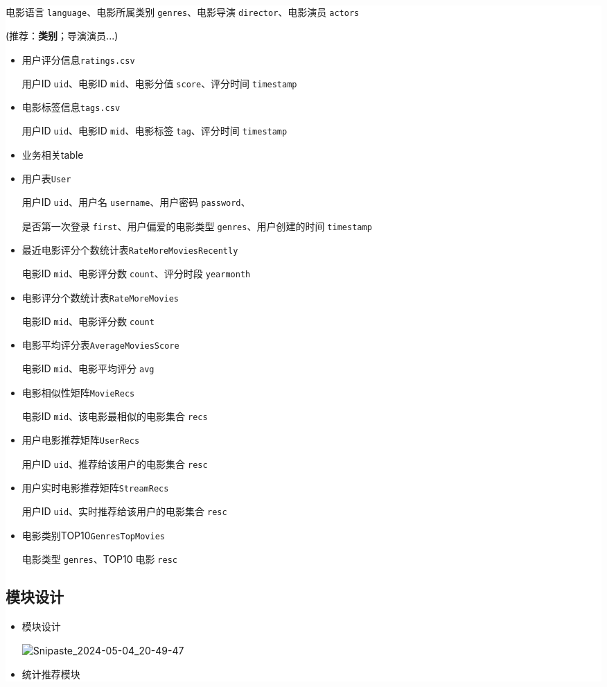   电影语言 `language`、电影所属类别 `genres`、电影导演 `director`、电影演员 `actors`

  (推荐：**类别**；导演演员...)

- 用户评分信息`ratings.csv`

  用户ID `uid`、电影ID `mid`、电影分值 `score`、评分时间 `timestamp`

- 电影标签信息`tags.csv`

  用户ID `uid`、电影ID `mid`、电影标签 `tag`、评分时间 `timestamp`



- 业务相关table

- 用户表`User`

  用户ID `uid`、用户名 `username`、用户密码 `password`、

  是否第一次登录 `first`、用户偏爱的电影类型 `genres`、用户创建的时间 `timestamp`



- 最近电影评分个数统计表`RateMoreMoviesRecently`

  电影ID `mid`、电影评分数 `count`、评分时段 `yearmonth`

- 电影评分个数统计表`RateMoreMovies`

  电影ID `mid`、电影评分数 `count`

- 电影平均评分表`AverageMoviesScore`

  电影ID `mid`、电影平均评分 `avg`

- 电影相似性矩阵`MovieRecs`

  电影ID `mid`、该电影最相似的电影集合 `recs`



- 用户电影推荐矩阵`UserRecs`  

  用户ID `uid`、推荐给该用户的电影集合 `resc`

- 用户实时电影推荐矩阵`StreamRecs  `

  用户ID `uid`、实时推荐给该用户的电影集合 `resc` 

- 电影类别TOP10`GenresTopMovies  `

  电影类型 `genres`、TOP10 电影 `resc`





## 模块设计

- 模块设计

  ![Snipaste_2024-05-04_20-49-47](res/Snipaste_2024-05-04_20-49-47.png)

- 统计推荐模块
